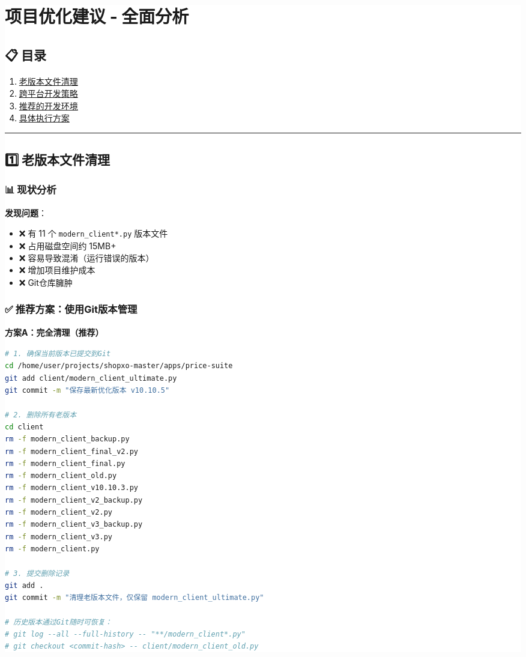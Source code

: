 # 项目优化建议 - 全面分析

## 📋 目录
1. [老版本文件清理](#老版本文件清理)
2. [跨平台开发策略](#跨平台开发策略)
3. [推荐的开发环境](#推荐的开发环境)
4. [具体执行方案](#具体执行方案)

---

## 1️⃣ 老版本文件清理

### 📊 现状分析

**发现问题**：
- ❌ 有 11 个 `modern_client*.py` 版本文件
- ❌ 占用磁盘空间约 15MB+
- ❌ 容易导致混淆（运行错误的版本）
- ❌ 增加项目维护成本
- ❌ Git仓库臃肿

### ✅ 推荐方案：使用Git版本管理

**方案A：完全清理（推荐）**
```bash
# 1. 确保当前版本已提交到Git
cd /home/user/projects/shopxo-master/apps/price-suite
git add client/modern_client_ultimate.py
git commit -m "保存最新优化版本 v10.10.5"

# 2. 删除所有老版本
cd client
rm -f modern_client_backup.py
rm -f modern_client_final_v2.py
rm -f modern_client_final.py
rm -f modern_client_old.py
rm -f modern_client_v10.10.3.py
rm -f modern_client_v2_backup.py
rm -f modern_client_v2.py
rm -f modern_client_v3_backup.py
rm -f modern_client_v3.py
rm -f modern_client.py

# 3. 提交删除记录
git add .
git commit -m "清理老版本文件，仅保留 modern_client_ultimate.py"

# 历史版本通过Git随时可恢复：
# git log --all --full-history -- "**/modern_client*.py"
# git checkout <commit-hash> -- client/modern_client_old.py
```
